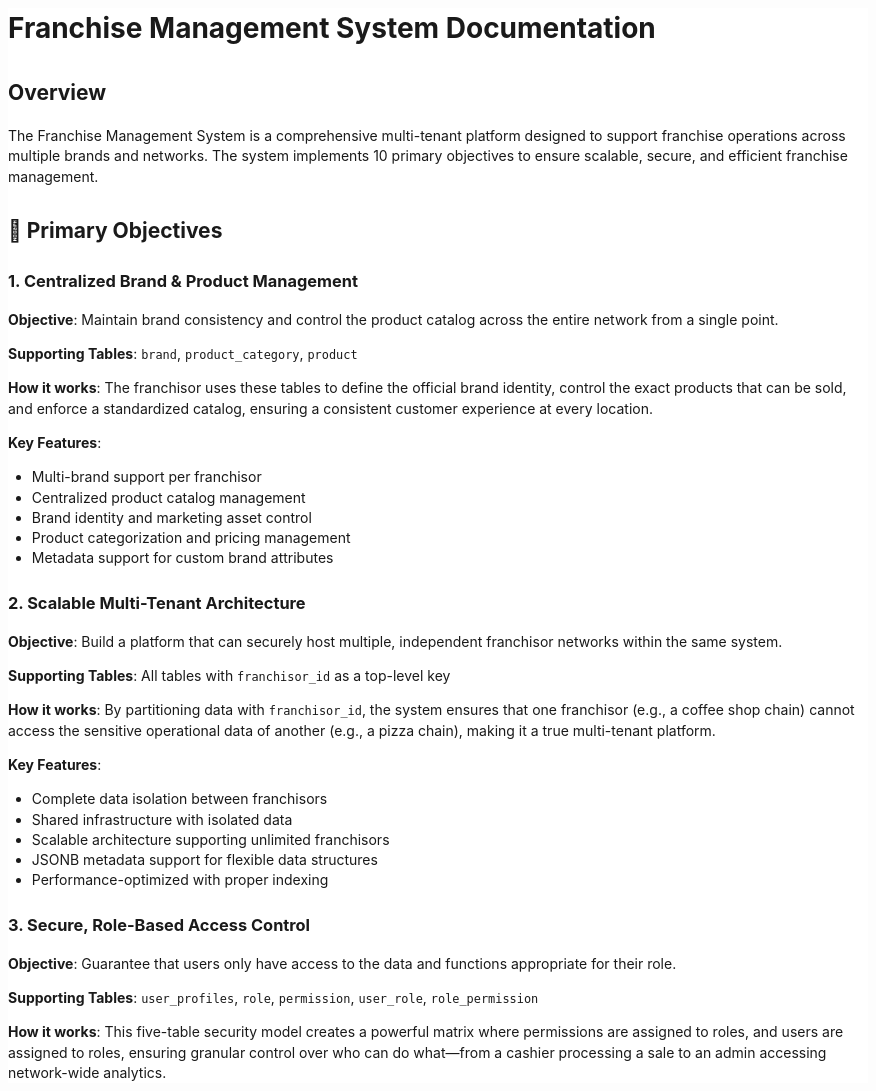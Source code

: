 # Franchise Management System Documentation

## Overview

The Franchise Management System is a comprehensive multi-tenant platform designed to support franchise operations across multiple brands and networks. The system implements 10 primary objectives to ensure scalable, secure, and efficient franchise management.

## 🎯 Primary Objectives

### 1. Centralized Brand & Product Management
**Objective**: Maintain brand consistency and control the product catalog across the entire network from a single point.

**Supporting Tables**: `brand`, `product_category`, `product`

**How it works**: The franchisor uses these tables to define the official brand identity, control the exact products that can be sold, and enforce a standardized catalog, ensuring a consistent customer experience at every location.

**Key Features**:
- Multi-brand support per franchisor
- Centralized product catalog management
- Brand identity and marketing asset control
- Product categorization and pricing management
- Metadata support for custom brand attributes

### 2. Scalable Multi-Tenant Architecture
**Objective**: Build a platform that can securely host multiple, independent franchisor networks within the same system.

**Supporting Tables**: All tables with `franchisor_id` as a top-level key

**How it works**: By partitioning data with `franchisor_id`, the system ensures that one franchisor (e.g., a coffee shop chain) cannot access the sensitive operational data of another (e.g., a pizza chain), making it a true multi-tenant platform.

**Key Features**:
- Complete data isolation between franchisors
- Shared infrastructure with isolated data
- Scalable architecture supporting unlimited franchisors
- JSONB metadata support for flexible data structures
- Performance-optimized with proper indexing

### 3. Secure, Role-Based Access Control
**Objective**: Guarantee that users only have access to the data and functions appropriate for their role.

**Supporting Tables**: `user_profiles`, `role`, `permission`, `user_role`, `role_permission`

**How it works**: This five-table security model creates a powerful matrix where permissions are assigned to roles, and users are assigned to roles, ensuring granular control over who can do what—from a cashier processing a sale to an admin accessing network-wide analytics.
